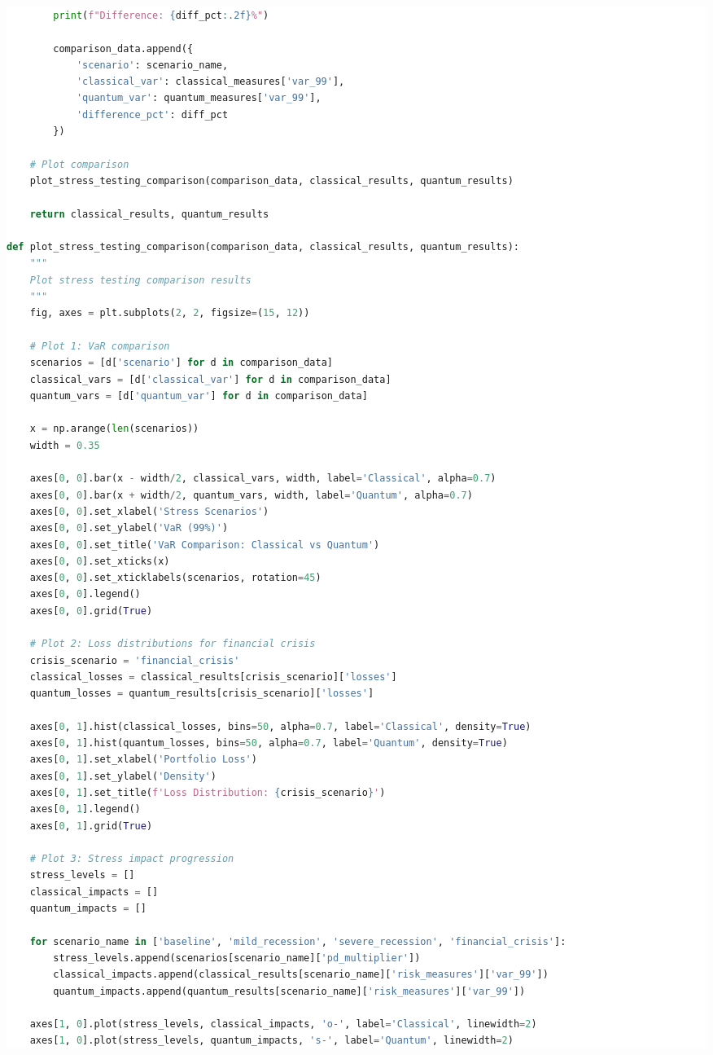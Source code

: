 ```python
        print(f"Difference: {diff_pct:.2f}%")
        
        comparison_data.append({
            'scenario': scenario_name,
            'classical_var': classical_measures['var_99'],
            'quantum_var': quantum_measures['var_99'],
            'difference_pct': diff_pct
        })
    
    # Plot comparison
    plot_stress_testing_comparison(comparison_data, classical_results, quantum_results)
    
    return classical_results, quantum_results

def plot_stress_testing_comparison(comparison_data, classical_results, quantum_results):
    """
    Plot stress testing comparison results
    """
    fig, axes = plt.subplots(2, 2, figsize=(15, 12))
    
    # Plot 1: VaR comparison
    scenarios = [d['scenario'] for d in comparison_data]
    classical_vars = [d['classical_var'] for d in comparison_data]
    quantum_vars = [d['quantum_var'] for d in comparison_data]
    
    x = np.arange(len(scenarios))
    width = 0.35
    
    axes[0, 0].bar(x - width/2, classical_vars, width, label='Classical', alpha=0.7)
    axes[0, 0].bar(x + width/2, quantum_vars, width, label='Quantum', alpha=0.7)
    axes[0, 0].set_xlabel('Stress Scenarios')
    axes[0, 0].set_ylabel('VaR (99%)')
    axes[0, 0].set_title('VaR Comparison: Classical vs Quantum')
    axes[0, 0].set_xticks(x)
    axes[0, 0].set_xticklabels(scenarios, rotation=45)
    axes[0, 0].legend()
    axes[0, 0].grid(True)
    
    # Plot 2: Loss distributions for financial crisis
    crisis_scenario = 'financial_crisis'
    classical_losses = classical_results[crisis_scenario]['losses']
    quantum_losses = quantum_results[crisis_scenario]['losses']
    
    axes[0, 1].hist(classical_losses, bins=50, alpha=0.7, label='Classical', density=True)
    axes[0, 1].hist(quantum_losses, bins=50, alpha=0.7, label='Quantum', density=True)
    axes[0, 1].set_xlabel('Portfolio Loss')
    axes[0, 1].set_ylabel('Density')
    axes[0, 1].set_title(f'Loss Distribution: {crisis_scenario}')
    axes[0, 1].legend()
    axes[0, 1].grid(True)
    
    # Plot 3: Stress impact progression
    stress_levels = []
    classical_impacts = []
    quantum_impacts = []
    
    for scenario_name in ['baseline', 'mild_recession', 'severe_recession', 'financial_crisis']:
        stress_levels.append(scenarios[scenario_name]['pd_multiplier'])
        classical_impacts.append(classical_results[scenario_name]['risk_measures']['var_99'])
        quantum_impacts.append(quantum_results[scenario_name]['risk_measures']['var_99'])
    
    axes[1, 0].plot(stress_levels, classical_impacts, 'o-', label='Classical', linewidth=2)
    axes[1, 0].plot(stress_levels, quantum_impacts, 's-', label='Quantum', linewidth=2)
```